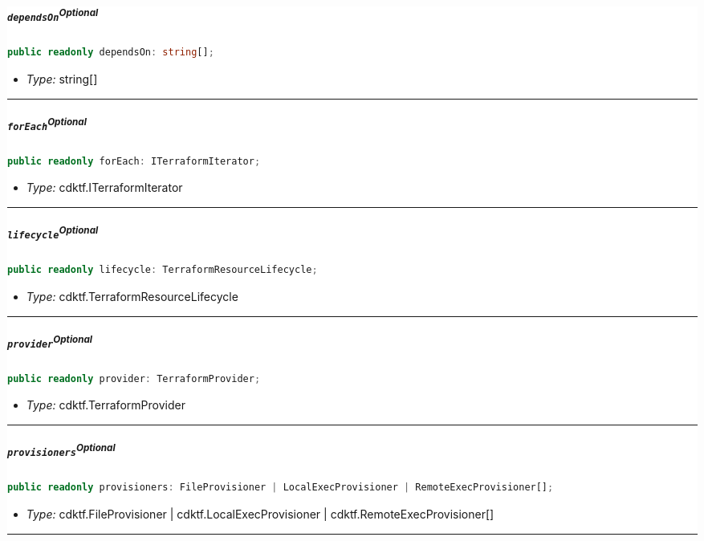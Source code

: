 
##### `dependsOn`<sup>Optional</sup> <a name="dependsOn" id="@skeptools/provider-zenduty.invite.Invite.property.dependsOn"></a>

```typescript
public readonly dependsOn: string[];
```

- *Type:* string[]

---

##### `forEach`<sup>Optional</sup> <a name="forEach" id="@skeptools/provider-zenduty.invite.Invite.property.forEach"></a>

```typescript
public readonly forEach: ITerraformIterator;
```

- *Type:* cdktf.ITerraformIterator

---

##### `lifecycle`<sup>Optional</sup> <a name="lifecycle" id="@skeptools/provider-zenduty.invite.Invite.property.lifecycle"></a>

```typescript
public readonly lifecycle: TerraformResourceLifecycle;
```

- *Type:* cdktf.TerraformResourceLifecycle

---

##### `provider`<sup>Optional</sup> <a name="provider" id="@skeptools/provider-zenduty.invite.Invite.property.provider"></a>

```typescript
public readonly provider: TerraformProvider;
```

- *Type:* cdktf.TerraformProvider

---

##### `provisioners`<sup>Optional</sup> <a name="provisioners" id="@skeptools/provider-zenduty.invite.Invite.property.provisioners"></a>

```typescript
public readonly provisioners: FileProvisioner | LocalExecProvisioner | RemoteExecProvisioner[];
```

- *Type:* cdktf.FileProvisioner | cdktf.LocalExecProvisioner | cdktf.RemoteExecProvisioner[]

---
